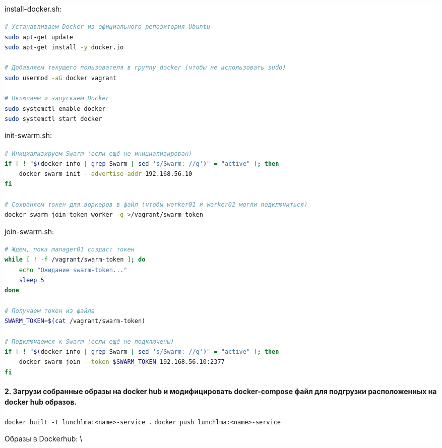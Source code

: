 
install-docker.sh:
```bash
# Устанавливаем Docker из официального репозитория Ubuntu
sudo apt-get update
sudo apt-get install -y docker.io

# Добавляем текущего пользователя в группу docker (чтобы не использовать sudo)
sudo usermod -aG docker vagrant

# Включаем и запускаем Docker
sudo systemctl enable docker
sudo systemctl start docker

```

init-swarm.sh:
```bash
# Инициализируем Swarm (если ещё не инициализирован)
if [ ! "$(docker info | grep Swarm | sed 's/Swarm: //g')" = "active" ]; then
    docker swarm init --advertise-addr 192.168.56.10
fi

# Сохраняем токен для воркеров в файл (чтобы worker01 и worker02 могли подключиться)
docker swarm join-token worker -q >/vagrant/swarm-token
```

join-swarm.sh:
```bash
# Ждём, пока manager01 создаст токен
while [ ! -f /vagrant/swarm-token ]; do
    echo "Ожидание swarm-token..."
    sleep 5
done

# Получаем токен из файла
SWARM_TOKEN=$(cat /vagrant/swarm-token)

# Подключаемся к Swarm (если ещё не подключены)
if [ ! "$(docker info | grep Swarm | sed 's/Swarm: //g')" = "active" ]; then
    docker swarm join --token $SWARM_TOKEN 192.168.56.10:2377
fi

```

#### 2. Загрузи собранные образы на docker hub и модифицировать docker-compose файл для подгрузки расположенных на docker hub образов.

`docker built -t lunchlma:<name>-service .`
`docker push lunchlma:<name>-service`

Образы в Dockerhub: \